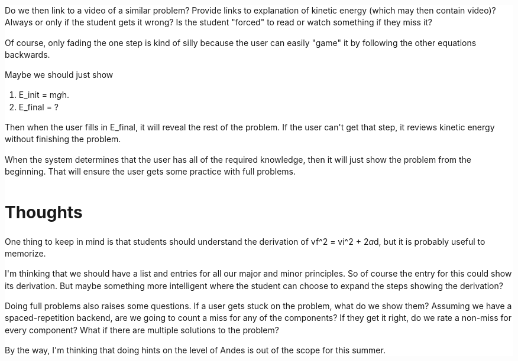 Do we then link to a video of a similar problem? Provide links to explanation of kinetic energy (which may then contain video)? Always or only if the student gets it wrong? Is the student "forced" to read or watch something if they miss it? 

Of course, only fading the one step is kind of silly because the user can easily "game" it by following the other equations backwards.

Maybe we should just show

1. E_init = m*g*h. 
2. E_final = ?

Then when the user fills in E_final, it will reveal the rest of the problem. If the user can't get that step, it reviews kinetic energy without finishing the problem.

When the system determines that the user has all of the required knowledge, then it will just show the problem from the beginning. That will ensure the user gets some practice with full problems.

# Thoughts

One thing to keep in mind is that students should understand the derivation of vf^2 = vi^2 + 2*a*d, but it is probably useful to memorize. 

I'm thinking that we should have a list and entries for all our major and minor principles. So of course the entry for this could show its derivation. But maybe something more intelligent where the student can choose to expand the steps showing the derivation? 

Doing full problems also raises some questions. If a user gets stuck on the problem, what do we show them? Assuming we have a spaced-repetition backend, are we going to count a miss for any of the components? If they get it right, do we rate a non-miss for every component? What if there are multiple solutions to the problem? 

By the way, I'm thinking that doing hints on the level of Andes is out of the scope for this summer.

